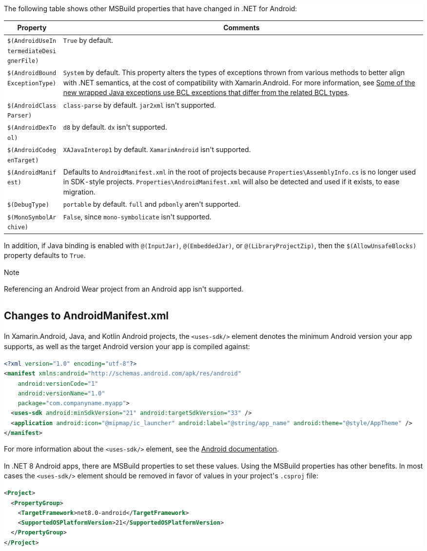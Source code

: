The following table shows other MSBuild properties that have changed in .NET for Android:

| Property | Comments |
| --- | --- |
| `$(AndroidUseIntermediateDesignerFile)` | `True` by default. |
| `$(AndroidBoundExceptionType)` | `System` by default. This property alters the types of exceptions thrown from various methods to better align with .NET semantics, at the cost of compatibility with Xamarin.Android. For more information, see [Some of the new wrapped Java exceptions use BCL exceptions that differ from the related BCL types](https://github.com/xamarin/xamarin-android/issues/4127). |
| `$(AndroidClassParser)` | `class-parse` by default. `jar2xml` isn't supported. |
| `$(AndroidDexTool)` | `d8` by default. `dx` isn't supported. |
| `$(AndroidCodegenTarget)` | `XAJavaInterop1` by default. `XamarinAndroid` isn't supported. |
| `$(AndroidManifest)` | Defaults to `AndroidManifest.xml` in the root of projects because `Properties\AssemblyInfo.cs` is no longer used in SDK-style projects. `Properties\AndroidManifest.xml` will also be detected and used if it exists, to ease migration. |
| `$(DebugType)` | `portable` by default. `full` and `pdbonly` aren't supported. |
| `$(MonoSymbolArchive)` | `False`, since `mono-symbolicate` isn't supported. |

In addition, if Java binding is enabled with `@(InputJar)`, `@(EmbeddedJar)`, or `@(LibraryProjectZip)`, then the `$(AllowUnsafeBlocks)` property defaults to `True`.

> [!NOTE]
> Referencing an Android Wear project from an Android app isn't supported.

## Changes to AndroidManifest.xml

In Xamarin.Android, Java, and Kotlin Android projects, the `<uses-sdk/>` element denotes the minimum Android version your app supports, as well as the target Android version your app is compiled against:

```xml
﻿<?xml version="1.0" encoding="utf-8"?>
<manifest xmlns:android="http://schemas.android.com/apk/res/android"
    android:versionCode="1"
    android:versionName="1.0"
    package="com.companyname.myapp">
  <uses-sdk android:minSdkVersion="21" android:targetSdkVersion="33" />
  <application android:icon="@mipmap/ic_launcher" android:label="@string/app_name" android:theme="@style/AppTheme" />
</manifest>
```

For more information about the `<uses-sdk/>` element, see the [Android documentation](https://developer.android.com/guide/topics/manifest/uses-sdk-element).

In .NET 8 Android apps, there are MSBuild properties to set these values. Using the MSBuild properties has other benefits. In most cases the `<uses-sdk/>` element should be removed in favor of values in your project's `.csproj` file:

```xml
<Project>
  <PropertyGroup>
    <TargetFramework>net8.0-android</TargetFramework>
    <SupportedOSPlatformVersion>21</SupportedOSPlatformVersion>
  </PropertyGroup>
</Project>
```

